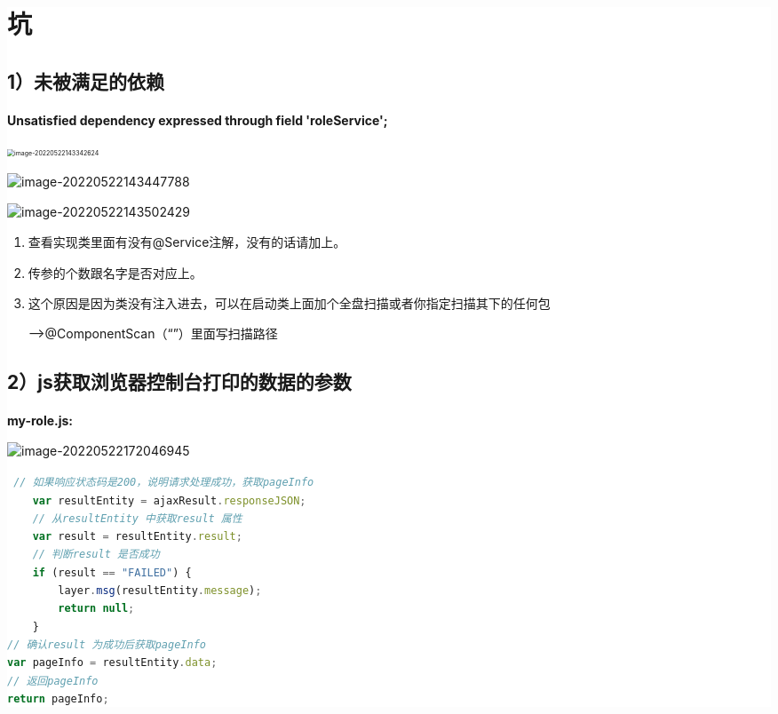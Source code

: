 
























# 坑

## 1）未被满足的依赖

**Unsatisfied dependency expressed through field 'roleService';**

<img src="https://raw.githubusercontent.com/xj-070/MarkDown/project/myproject/crowdfunding/image-20220522143342624.png" alt="image-20220522143342624" style="zoom:50%;" />

![image-20220522143447788](https://raw.githubusercontent.com/xj-070/MarkDown/project/myproject/crowdfunding/image-20220522143447788.png)

![image-20220522143502429](https://raw.githubusercontent.com/xj-070/MarkDown/project/myproject/crowdfunding/image-20220522143502429.png)

1. 查看实现类里面有没有@Service注解，没有的话请加上。

2. 传参的个数跟名字是否对应上。

3. 这个原因是因为类没有注入进去，可以在启动类上面加个全盘扫描或者你指定扫描其下的任何包

   –>@ComponentScan（“”）里面写扫描路径

   

## 2）js获取浏览器控制台打印的数据的参数

**my-role.js:**

![image-20220522172046945](https://raw.githubusercontent.com/xj-070/MarkDown/project/myproject/crowdfunding/image-20220522172046945.png)

```js
 // 如果响应状态码是200，说明请求处理成功，获取pageInfo
    var resultEntity = ajaxResult.responseJSON;
    // 从resultEntity 中获取result 属性
    var result = resultEntity.result;
    // 判断result 是否成功
    if (result == "FAILED") {
        layer.msg(resultEntity.message);
        return null;
    }
// 确认result 为成功后获取pageInfo
var pageInfo = resultEntity.data;
// 返回pageInfo
return pageInfo;
```
